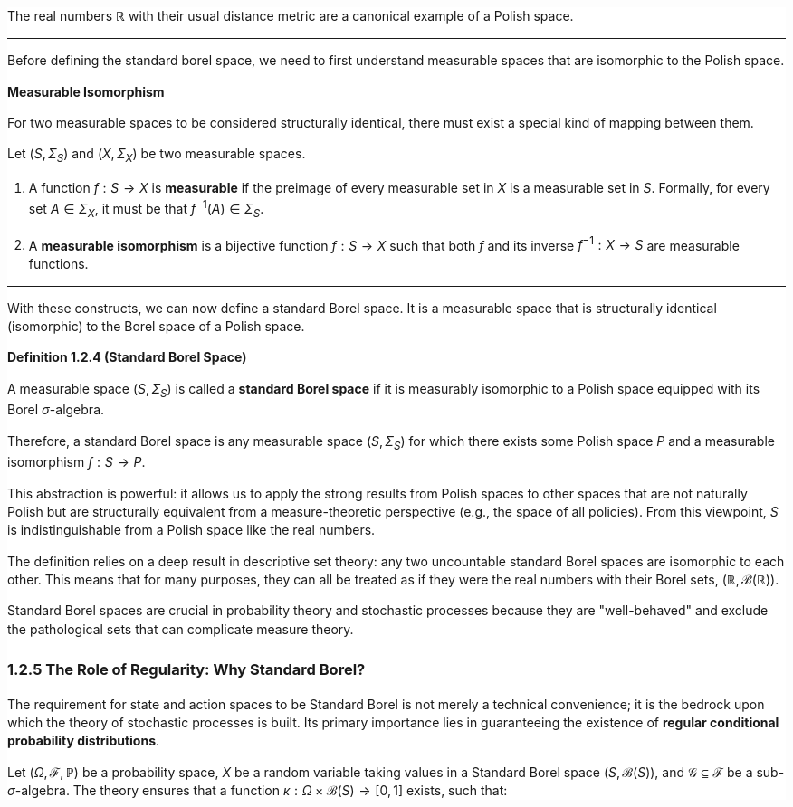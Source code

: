 
The real numbers $\mathbb{R}$ with their usual distance metric are a canonical example of a Polish space.

---
Before defining the standard borel space, we need to first understand measurable spaces that are isomorphic to the Polish space.

**Measurable Isomorphism**

For two measurable spaces to be considered structurally identical, there must exist a special kind of mapping between them.

Let $(S, \Sigma_S)$ and $(X, \Sigma_X)$ be two measurable spaces.

1.  A function $f: S \to X$ is **measurable** if the preimage of every measurable set in $X$ is a measurable set in $S$. Formally, for every set $A \in \Sigma_X$, it must be that $f^{-1}(A) \in \Sigma_S$.

2.  A **measurable isomorphism** is a bijective function $f: S \to X$ such that both $f$ and its inverse $f^{-1}: X \to S$ are measurable functions.

---

With these constructs, we can now define a standard Borel space. It is a measurable space that is structurally identical (isomorphic) to the Borel space of a Polish space.


**Definition 1.2.4 (Standard Borel Space)**

A measurable space $(S, \Sigma_S)$ is called a **standard Borel space** if it is measurably isomorphic to a Polish space equipped with its Borel $\sigma$-algebra.

Therefore, a standard Borel space is any measurable space $(S, \Sigma_S)$ for which there exists some Polish space $P$ and a measurable isomorphism $f: S \to P$. 

This abstraction is powerful: it allows us to apply the strong results from Polish spaces to other spaces that are not naturally Polish but are structurally equivalent from a measure-theoretic perspective (e.g., the space of all policies). From this viewpoint, $S$ is indistinguishable from a Polish space like the real numbers.

The definition relies on a deep result in descriptive set theory: any two uncountable standard Borel spaces are isomorphic to each other. This means that for many purposes, they can all be treated as if they were the real numbers with their Borel sets, $(\mathbb{R}, \mathcal{B}(\mathbb{R}))$.

Standard Borel spaces are crucial in probability theory and stochastic processes because they are "well-behaved" and exclude the pathological sets that can complicate measure theory.

### 1.2.5 The Role of Regularity: Why Standard Borel?

The requirement for state and action spaces to be Standard Borel is not merely a technical convenience; it is the bedrock upon which the theory of stochastic processes is built. Its primary importance lies in guaranteeing the existence of **regular conditional probability distributions**.

Let $(\Omega, \mathcal{F}, \mathbb{P})$ be a probability space, $X$ be a random variable taking values in a Standard Borel space $(S, \mathcal{B}(S))$, and $\mathcal{G} \subseteq \mathcal{F}$ be a sub-$\sigma$-algebra. The theory ensures that a function $\kappa: \Omega \times \mathcal{B}(S) \to [0,1]$ exists, such that:
